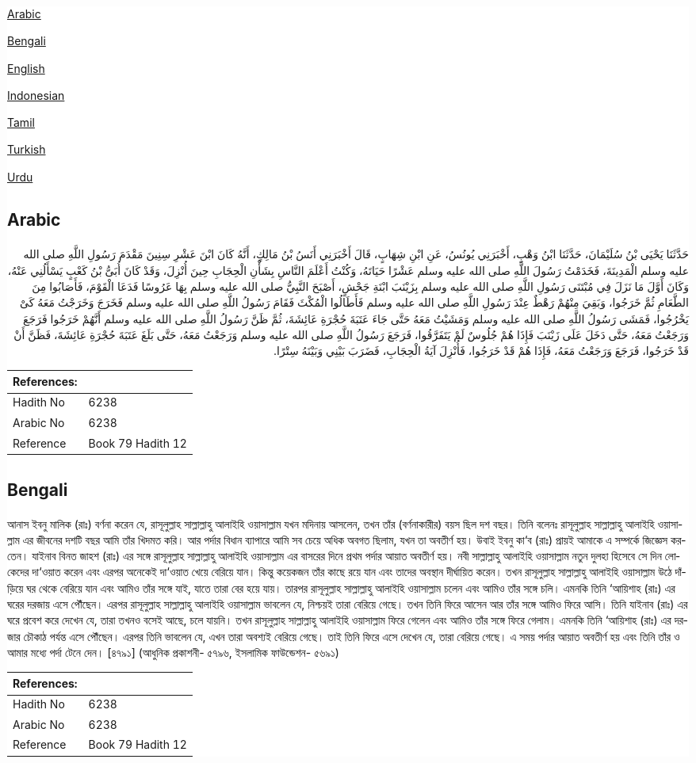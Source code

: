 [Arabic](#arabic)

[Bengali](#bengali)

[English](#english)

[Indonesian](#indonesian)

[Tamil](#tamil)

[Turkish](#turkish)

[Urdu](#urdu)

## Arabic


<div dir="rtl" lang="ar" style={{fontSize:'larger',backgroundColor:'#f8f9fa',padding:20}}>
حَدَّثَنَا يَحْيَى بْنُ سُلَيْمَانَ، حَدَّثَنَا ابْنُ وَهْبٍ، أَخْبَرَنِي يُونُسُ، عَنِ ابْنِ شِهَابٍ، قَالَ أَخْبَرَنِي أَنَسُ بْنُ مَالِكٍ، أَنَّهُ كَانَ ابْنَ عَشْرِ سِنِينَ مَقْدَمَ رَسُولِ اللَّهِ صلى الله عليه وسلم الْمَدِينَةَ، فَخَدَمْتُ رَسُولَ اللَّهِ صلى الله عليه وسلم عَشْرًا حَيَاتَهُ، وَكُنْتُ أَعْلَمَ النَّاسِ بِشَأْنِ الْحِجَابِ حِينَ أُنْزِلَ، وَقَدْ كَانَ أُبَىُّ بْنُ كَعْبٍ يَسْأَلُنِي عَنْهُ، وَكَانَ أَوَّلَ مَا نَزَلَ فِي مُبْتَنَى رَسُولِ اللَّهِ صلى الله عليه وسلم بِزَيْنَبَ ابْنَةِ جَحْشٍ، أَصْبَحَ النَّبِيُّ صلى الله عليه وسلم بِهَا عَرُوسًا فَدَعَا الْقَوْمَ، فَأَصَابُوا مِنَ الطَّعَامِ ثُمَّ خَرَجُوا، وَبَقِيَ مِنْهُمْ رَهْطٌ عِنْدَ رَسُولِ اللَّهِ صلى الله عليه وسلم فَأَطَالُوا الْمُكْثَ فَقَامَ رَسُولُ اللَّهِ صلى الله عليه وسلم فَخَرَجَ وَخَرَجْتُ مَعَهُ كَىْ يَخْرُجُوا، فَمَشَى رَسُولُ اللَّهِ صلى الله عليه وسلم وَمَشَيْتُ مَعَهُ حَتَّى جَاءَ عَتَبَةَ حُجْرَةِ عَائِشَةَ، ثُمَّ ظَنَّ رَسُولُ اللَّهِ صلى الله عليه وسلم أَنَّهُمْ خَرَجُوا فَرَجَعَ وَرَجَعْتُ مَعَهُ، حَتَّى دَخَلَ عَلَى زَيْنَبَ فَإِذَا هُمْ جُلُوسٌ لَمْ يَتَفَرَّقُوا، فَرَجَعَ رَسُولُ اللَّهِ صلى الله عليه وسلم وَرَجَعْتُ مَعَهُ، حَتَّى بَلَغَ عَتَبَةَ حُجْرَةِ عَائِشَةَ، فَظَنَّ أَنْ قَدْ خَرَجُوا، فَرَجَعَ وَرَجَعْتُ مَعَهُ، فَإِذَا هُمْ قَدْ خَرَجُوا، فَأُنْزِلَ آيَةُ الْحِجَابِ، فَضَرَبَ بَيْنِي وَبَيْنَهُ سِتْرًا‏.‏
</div>
<div style={{backgroundColor:'#f8f9fa',padding:20, marginBottom: 10}}><table> <thead> <tr> <th>References:</th> <th></th> </tr> </thead> <tbody><tr><td>Hadith No</td><td>6238</td></tr><tr><td>Arabic No</td><td>6238</td></tr><tr><td>Reference</td><td>Book 79 Hadith 12</td></tr></tbody></table></div>

## Bengali


<div dir="ltr" lang="bn" style={{fontSize:'larger',backgroundColor:'#f8f9fa',padding:20}}>
আনাস ইবনু মালিক (রাঃ) বর্ণনা করেন যে, রাসূলুল্লাহ সাল্লাল্লাহু আলাইহি ওয়াসাল্লাম যখন মদিনায় আসলেন, তখন তাঁর (বর্ণনাকারীর) বয়স ছিল দশ বছর। তিনি বলেনঃ রাসূলুল্লাহ সাল্লাল্লাহু আলাইহি ওয়াসাল্লাম এর জীবনের দশটি বছর আমি তাঁর খিদমত করি। আর পর্দার বিধান ব্যাপারে আমি সব চেয়ে অধিক অবগত ছিলাম, যখন তা অবতীর্ণ হয়। উবাই ইবনু কা‘ব (রাঃ) প্রায়ই আমাকে এ সম্পর্কে জিজ্ঞেস করতেন। যাইনাব বিনত জাহশ (রাঃ) এর সঙ্গে রাসূলুল্লাহ সাল্লাল্লাহু আলাইহি ওয়াসাল্লাম এর বাসরের দিনে প্রথম পর্দার আয়াত অবতীর্ণ হয়। নবী সাল্লাল্লাহু আলাইহি ওয়াসাল্লাম নতুন দুলহা হিসেবে সে দিন লোকেদের দা‘ওয়াত করেন এবং এরপর অনেকেই দা‘ওয়াত খেয়ে বেরিয়ে যান। কিন্তু কয়েকজন তাঁর কাছে রয়ে যান এবং তাদের অবস্থান দীর্ঘায়িত করেন। তখন রাসূলুল্লাহ সাল্লাল্লাহু আলাইহি ওয়াসাল্লাম উঠে দাঁড়িয়ে ঘর থেকে বেরিয়ে যান এবং আমিও তাঁর সঙ্গে যাই, যাতে তারা বের হয়ে যায়। তারপর রাসূলুল্লাহ সাল্লাল্লাহু আলাইহি ওয়াসাল্লাম চলেন এবং আমিও তাঁর সঙ্গে চলি। এমনকি তিনি ‘আয়িশাহ (রাঃ) এর ঘরের দরজায় এসে পৌঁছেন। এরপর রাসূলুল্লাহ সাল্লাল্লাহু আলাইহি ওয়াসাল্লাম ভাবলেন যে, নিশ্চয়ই তারা বেরিয়ে গেছে। তখন তিনি ফিরে আসেন আর তাঁর সঙ্গে আমিও ফিরে আসি। তিনি যাইনাব (রাঃ) এর ঘরে প্রবেশ করে দেখেন যে, তারা তখনও বসেই আছে, চলে যায়নি। তখন রাসূলুল্লাহ সাল্লাল্লাহু আলাইহি ওয়াসাল্লাম ফিরে গেলেন এবং আমিও তাঁর সঙ্গে ফিরে গেলাম। এমনকি তিনি ‘আয়িশাহ (রাঃ) এর দরজার চৌকাঠ পর্যন্ত এসে পৌঁছেন। এরপর তিনি ভাবলেন যে, এখন তারা অবশ্যই বেরিয়ে গেছে। তাই তিনি ফিরে এসে দেখেন যে, তারা বেরিয়ে গেছে। এ সময় পর্দার আয়াত অবতীর্ণ হয় এবং তিনি তাঁর ও আমার মধ্যে পর্দা টেনে দেন। [৪৭৯১] (আধুনিক প্রকাশনী- ৫৭৯৬, ইসলামিক ফাউন্ডেশন- ৫৬৯১)
</div>
<div style={{backgroundColor:'#f8f9fa',padding:20, marginBottom: 10}}><table> <thead> <tr> <th>References:</th> <th></th> </tr> </thead> <tbody><tr><td>Hadith No</td><td>6238</td></tr><tr><td>Arabic No</td><td>6238</td></tr><tr><td>Reference</td><td>Book 79 Hadith 12</td></tr></tbody></table></div>
